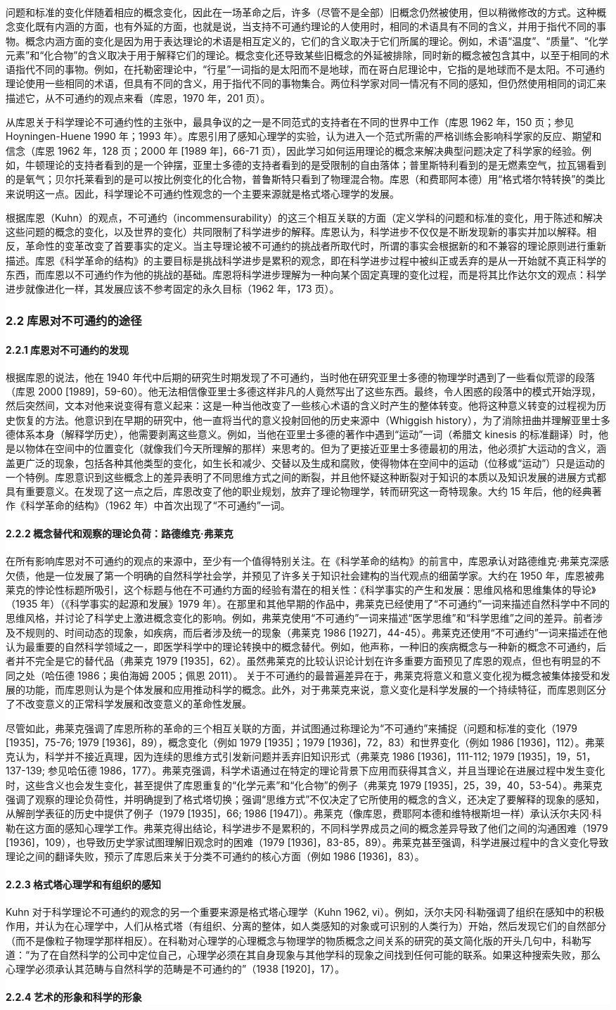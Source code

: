 问题和标准的变化伴随着相应的概念变化，因此在一场革命之后，许多（尽管不是全部）旧概念仍然被使用，但以稍微修改的方式。这种概念变化既有内涵的方面，也有外延的方面，也就是说，当支持不可通约理论的人使用时，相同的术语具有不同的含义，并用于指代不同的事物。概念内涵方面的变化是因为用于表达理论的术语是相互定义的，它们的含义取决于它们所属的理论。例如，术语“温度”、“质量”、“化学元素”和“化合物”的含义取决于用于解释它们的理论。概念变化还导致某些旧概念的外延被排除，同时新的概念被包含其中，以至于相同的术语指代不同的事物。例如，在托勒密理论中，“行星”一词指的是太阳而不是地球，而在哥白尼理论中，它指的是地球而不是太阳。不可通约理论使用一些相同的术语，但具有不同的含义，用于指代不同的事物集合。两位科学家对同一情况有不同的感知，但仍然使用相同的词汇来描述它，从不可通约的观点来看（库恩，1970 年，201 页）。

从库恩关于科学理论不可通约性的主张中，最具争议的之一是不同范式的支持者在不同的世界中工作（库恩 1962 年，150 页；参见 Hoyningen-Huene 1990 年；1993 年）。库恩引用了感知心理学的实验，认为进入一个范式所需的严格训练会影响科学家的反应、期望和信念（库恩 1962 年，128 页；2000 年 [1989 年]，66-71 页），因此学习如何运用理论的概念来解决典型问题决定了科学家的经验。例如，牛顿理论的支持者看到的是一个钟摆，亚里士多德的支持者看到的是受限制的自由落体；普里斯特利看到的是无燃素空气，拉瓦锡看到的是氧气；贝尔托莱看到的是可以按比例变化的化合物，普鲁斯特只看到了物理混合物。库恩（和费耶阿本德）用“格式塔尔特转换”的类比来说明这一点。因此，科学理论不可通约性观念的一个主要来源就是格式塔心理学的发展。

根据库恩（Kuhn）的观点，不可通约（incommensurability）的这三个相互关联的方面（定义学科的问题和标准的变化，用于陈述和解决这些问题的概念的变化，以及世界的变化）共同限制了科学进步的解释。库恩认为，科学进步不仅仅是不断发现新的事实并加以解释。相反，革命性的变革改变了首要事实的定义。当主导理论被不可通约的挑战者所取代时，所谓的事实会根据新的和不兼容的理论原则进行重新描述。库恩《科学革命的结构》的主要目标是挑战科学进步是累积的观念，即在科学进步过程中被纠正或丢弃的是从一开始就不真正科学的东西，而库恩以不可通约作为他的挑战的基础。库恩将科学进步理解为一种向某个固定真理的变化过程，而是将其比作达尔文的观点：科学进步就像进化一样，其发展应该不参考固定的永久目标（1962 年，173 页）。

### 2.2 库恩对不可通约的途径

#### 2.2.1 库恩对不可通约的发现

根据库恩的说法，他在 1940 年代中后期的研究生时期发现了不可通约，当时他在研究亚里士多德的物理学时遇到了一些看似荒谬的段落（库恩 2000 [1989]，59-60）。他无法相信像亚里士多德这样非凡的人竟然写出了这些东西。最终，令人困惑的段落中的模式开始浮现，然后突然间，文本对他来说变得有意义起来：这是一种当他改变了一些核心术语的含义时产生的整体转变。他将这种意义转变的过程视为历史恢复的方法。他意识到在早期的研究中，他一直将当代的意义投射回他的历史来源中（Whiggish history），为了消除扭曲并理解亚里士多德体系本身（解释学历史），他需要剥离这些意义。例如，当他在亚里士多德的著作中遇到“运动”一词（希腊文 kinesis 的标准翻译）时，他是以物体在空间中的位置变化（就像我们今天所理解的那样）来思考的。但为了更接近亚里士多德最初的用法，他必须扩大运动的含义，涵盖更广泛的现象，包括各种其他类型的变化，如生长和减少、交替以及生成和腐败，使得物体在空间中的运动（位移或“运动”）只是运动的一个特例。库恩意识到这些概念上的差异表明了不同思维方式之间的断裂，并且他怀疑这种断裂对于知识的本质以及知识发展的进展方式都具有重要意义。在发现了这一点之后，库恩改变了他的职业规划，放弃了理论物理学，转而研究这一奇特现象。大约 15 年后，他的经典著作《科学革命的结构》（1962 年）中首次出现了“不可通约”一词。

#### 2.2.2 概念替代和观察的理论负荷：路德维克·弗莱克

在所有影响库恩对不可通约的观点的来源中，至少有一个值得特别关注。在《科学革命的结构》的前言中，库恩承认对路德维克·弗莱克深感欠债，他是一位发展了第一个明确的自然科学社会学，并预见了许多关于知识社会建构的当代观点的细菌学家。大约在 1950 年，库恩被弗莱克的悖论性标题所吸引，这个标题与他在不可通约方面的经验有潜在的相关性：《科学事实的产生和发展：思维风格和思维集体的导论》（1935 年）（《科学事实的起源和发展》1979 年）。在那里和其他早期的作品中，弗莱克已经使用了“不可通约”一词来描述自然科学中不同的思维风格，并讨论了科学史上激进概念变化的影响。例如，弗莱克使用“不可通约”一词来描述“医学思维”和“科学思维”之间的差异。前者涉及不规则的、时间动态的现象，如疾病，而后者涉及统一的现象（弗莱克 1986 [1927]，44-45）。弗莱克还使用“不可通约”一词来描述在他认为最重要的自然科学领域之一，即医学科学中的理论转换中的概念替代。例如，他声称，一种旧的疾病概念与一种新的概念不可通约，后者并不完全是它的替代品（弗莱克 1979 [1935]，62）。虽然弗莱克的比较认识论计划在许多重要方面预见了库恩的观点，但也有明显的不同之处（哈伍德 1986；奥伯海姆 2005；佩恩 2011）。 关于不可通约的最普遍差异在于，弗莱克将意义和意义变化视为概念被集体接受和发展的功能，而库恩则认为是个体发展和应用推动科学的概念。此外，对于弗莱克来说，意义变化是科学发展的一个持续特征，而库恩则区分了不改变意义的正常科学发展和改变意义的革命性发展。

尽管如此，弗莱克强调了库恩所称的革命的三个相互关联的方面，并试图通过称理论为“不可通约”来捕捉（问题和标准的变化（1979 [1935]，75-76; 1979 [1936]，89），概念变化（例如 1979 [1935]；1979 [1936]，72，83）和世界变化（例如 1986 [1936]，112）。弗莱克认为，科学并不接近真理，因为连续的思维方式引发新问题并丢弃旧知识形式（弗莱克 1986 [1936]，111-112; 1979 [1935]，19，51，137-139; 参见哈伍德 1986，177）。弗莱克强调，科学术语通过在特定的理论背景下应用而获得其含义，并且当理论在进展过程中发生变化时，这些含义也会发生变化，甚至提供了库恩重复的“化学元素”和“化合物”的例子（弗莱克 1979 [1935]，25，39，40，53-54）。弗莱克强调了观察的理论负荷性，并明确提到了格式塔切换；强调“思维方式”不仅决定了它所使用的概念的含义，还决定了要解释的现象的感知，从解剖学表征的历史中提供了例子（1979 [1935]，66; 1986 [1947]）。弗莱克（像库恩，费耶阿本德和维特根斯坦一样）承认沃尔夫冈·科勒在这方面的感知心理学工作。弗莱克得出结论，科学进步不是累积的，不同科学界成员之间的概念差异导致了他们之间的沟通困难（1979 [1936]，109），也导致历史学家试图理解旧观念时的困难（1979 [1936]，83-85，89）。弗莱克甚至强调，科学进展过程中的含义变化导致理论之间的翻译失败，预示了库恩后来关于分类不可通约的核心方面（例如 1986 [1936]，83）。

#### 2.2.3 格式塔心理学和有组织的感知

Kuhn 对于科学理论不可通约的观念的另一个重要来源是格式塔心理学（Kuhn 1962, vi）。例如，沃尔夫冈·科勒强调了组织在感知中的积极作用，并认为在心理学中，人们从格式塔（有组织、分离的整体，如人类感知的对象或可识别的人类行为）开始，然后发现它们的自然部分（而不是像粒子物理学那样相反）。在科勒对心理学的心理概念与物理学的物质概念之间关系的研究的英文简化版的开头几句中，科勒写道：“为了在自然科学的公司中定位自己，心理学必须在其自身现象与其他学科的现象之间找到任何可能的联系。如果这种搜索失败，那么心理学必须承认其范畴与自然科学的范畴是不可通约的”（1938 [1920]，17）。

#### 2.2.4 艺术的形象和科学的形象
